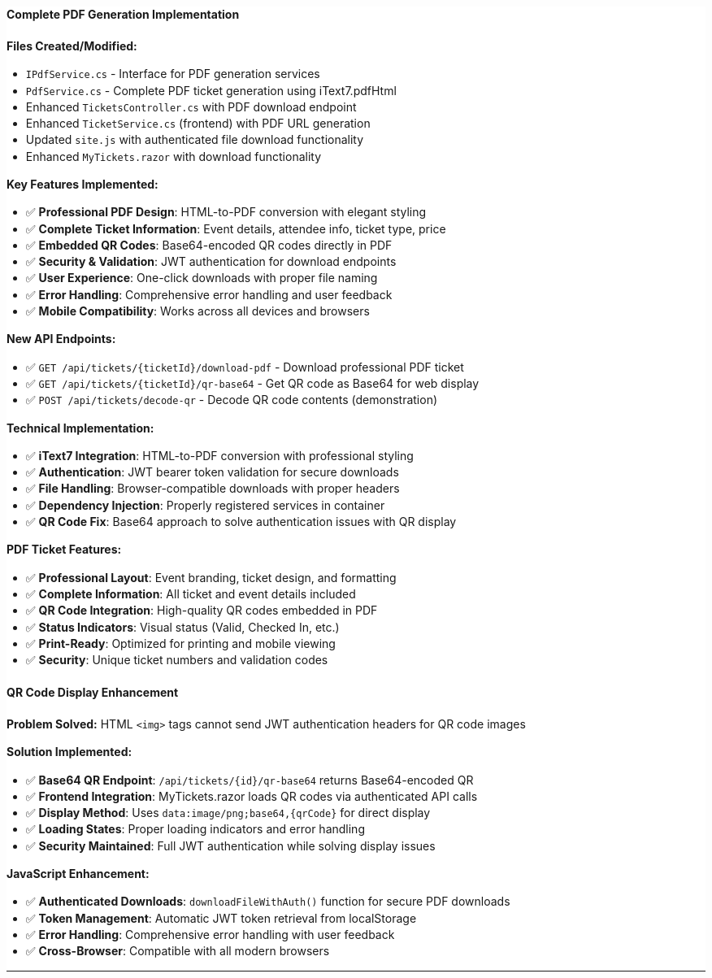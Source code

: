 #### **Complete PDF Generation Implementation**
**Files Created/Modified:**
- `IPdfService.cs` - Interface for PDF generation services
- `PdfService.cs` - Complete PDF ticket generation using iText7.pdfHtml
- Enhanced `TicketsController.cs` with PDF download endpoint
- Enhanced `TicketService.cs` (frontend) with PDF URL generation  
- Updated `site.js` with authenticated file download functionality
- Enhanced `MyTickets.razor` with download functionality

**Key Features Implemented:**
- ✅ **Professional PDF Design**: HTML-to-PDF conversion with elegant styling
- ✅ **Complete Ticket Information**: Event details, attendee info, ticket type, price
- ✅ **Embedded QR Codes**: Base64-encoded QR codes directly in PDF
- ✅ **Security & Validation**: JWT authentication for download endpoints
- ✅ **User Experience**: One-click downloads with proper file naming
- ✅ **Error Handling**: Comprehensive error handling and user feedback
- ✅ **Mobile Compatibility**: Works across all devices and browsers

**New API Endpoints:**
- ✅ `GET /api/tickets/{ticketId}/download-pdf` - Download professional PDF ticket
- ✅ `GET /api/tickets/{ticketId}/qr-base64` - Get QR code as Base64 for web display
- ✅ `POST /api/tickets/decode-qr` - Decode QR code contents (demonstration)

**Technical Implementation:**
- ✅ **iText7 Integration**: HTML-to-PDF conversion with professional styling
- ✅ **Authentication**: JWT bearer token validation for secure downloads  
- ✅ **File Handling**: Browser-compatible downloads with proper headers
- ✅ **Dependency Injection**: Properly registered services in container
- ✅ **QR Code Fix**: Base64 approach to solve authentication issues with QR display

**PDF Ticket Features:**
- ✅ **Professional Layout**: Event branding, ticket design, and formatting
- ✅ **Complete Information**: All ticket and event details included
- ✅ **QR Code Integration**: High-quality QR codes embedded in PDF
- ✅ **Status Indicators**: Visual status (Valid, Checked In, etc.)
- ✅ **Print-Ready**: Optimized for printing and mobile viewing
- ✅ **Security**: Unique ticket numbers and validation codes

#### **QR Code Display Enhancement**
**Problem Solved:** HTML `<img>` tags cannot send JWT authentication headers for QR code images

**Solution Implemented:**
- ✅ **Base64 QR Endpoint**: `/api/tickets/{id}/qr-base64` returns Base64-encoded QR
- ✅ **Frontend Integration**: MyTickets.razor loads QR codes via authenticated API calls
- ✅ **Display Method**: Uses `data:image/png;base64,{qrCode}` for direct display
- ✅ **Loading States**: Proper loading indicators and error handling
- ✅ **Security Maintained**: Full JWT authentication while solving display issues

**JavaScript Enhancement:**
- ✅ **Authenticated Downloads**: `downloadFileWithAuth()` function for secure PDF downloads
- ✅ **Token Management**: Automatic JWT token retrieval from localStorage
- ✅ **Error Handling**: Comprehensive error handling with user feedback
- ✅ **Cross-Browser**: Compatible with all modern browsers

---